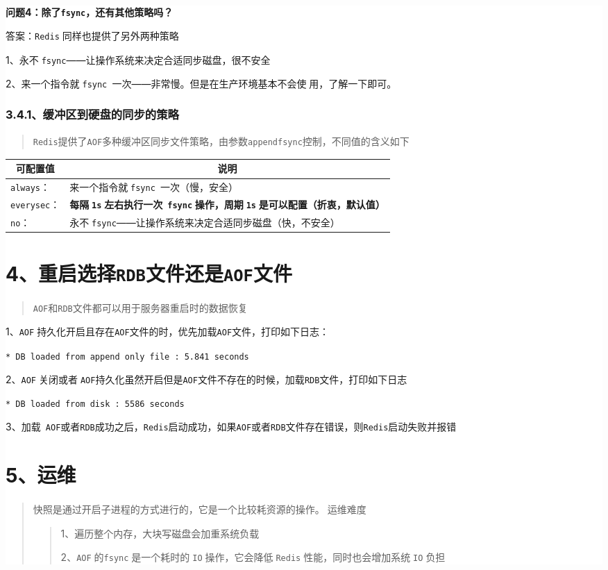 

**问题4：除了`fsync`，还有其他策略吗？**

答案：`Redis` 同样也提供了另外两种策略    

1、永不 `fsync`——让操作系统来决定合适同步磁盘，很不安全           

2、来一个指令就 `fsync `一次——非常慢。但是在生产环境基本不会使 用，了解一下即可。






### 3.4.1、缓冲区到硬盘的同步的策略

> `Redis`提供了`AOF`多种缓冲区同步文件策略，由参数`appendfsync`控制，不同值的含义如下

| 可配置值     | 说明                                                         |
| ------------ | ------------------------------------------------------------ |
| `always`：   | 来一个指令就 `fsync `一次（慢，安全）                        |
| `everysec`： | **每隔 `1s` 左右执行一次` fsync` 操作，周期 `1s` 是可以配置（折衷，默认值）** |
| `no`：       | 永不 `fsync`——让操作系统来决定合适同步磁盘（快，不安全）     |






# 4、重启选择`RDB`文件还是`AOF`文件

> `AOF`和`RDB`文件都可以用于服务器重启时的数据恢复

1、`AOF` 持久化开启且存在`AOF`文件的时，优先加载`AOF`文件，打印如下日志：

```
* DB loaded from append only file : 5.841 seconds
```



2、`AOF` 关闭或者 `AOF`持久化虽然开启但是`AOF`文件不存在的时候，加载`RDB`文件，打印如下日志


```
* DB loaded from disk : 5586 seconds
```



3、加载` AOF`或者`RDB`成功之后，`Redis`启动成功，如果`AOF`或者`RDB`文件存在错误，则`Redis`启动失败并报错



# 5、运维

> 快照是通过开启子进程的方式进行的，它是一个比较耗资源的操作。 运维难度    
>
> > 1、遍历整个内存，大块写磁盘会加重系统负载        
> >
> > 2、`AOF` 的`fsync` 是一个耗时的 `IO` 操作，它会降低 `Redis` 性能，同时也会增加系统 `IO` 负担
